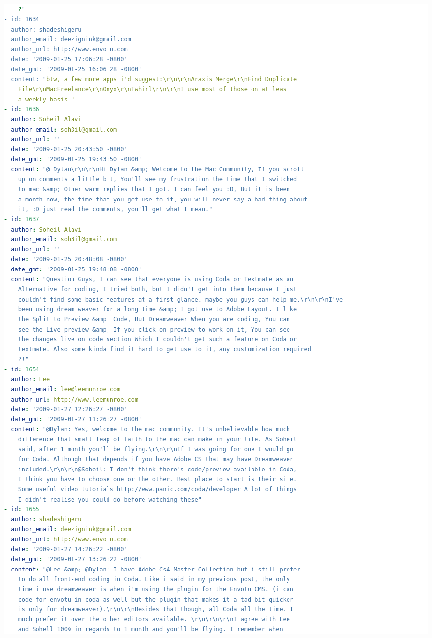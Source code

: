 ```yaml
    ?"
- id: 1634
  author: shadeshigeru
  author_email: deezignink@gmail.com
  author_url: http://www.envotu.com
  date: '2009-01-25 17:06:28 -0800'
  date_gmt: '2009-01-25 16:06:28 -0800'
  content: "btw, a few more apps i'd suggest:\r\n\r\nAraxis Merge\r\nFind Duplicate
    File\r\nMacFreelance\r\nOnyx\r\nTwhirl\r\n\r\nI use most of those on at least
    a weekly basis."
- id: 1636
  author: Soheil Alavi
  author_email: soh3il@gmail.com
  author_url: ''
  date: '2009-01-25 20:43:50 -0800'
  date_gmt: '2009-01-25 19:43:50 -0800'
  content: "@ Dylan\r\n\r\nHi Dylan &amp; Welcome to the Mac Community, If you scroll
    up on comments a little bit, You'll see my frustration the time that I switched
    to mac &amp; Other warm replies that I got. I can feel you :D, But it is been
    a month now, the time that you get use to it, you will never say a bad thing about
    it, :D just read the comments, you'll get what I mean."
- id: 1637
  author: Soheil Alavi
  author_email: soh3il@gmail.com
  author_url: ''
  date: '2009-01-25 20:48:08 -0800'
  date_gmt: '2009-01-25 19:48:08 -0800'
  content: "Question Guys, I can see that everyone is using Coda or Textmate as an
    Alternative for coding, I tried both, but I didn't get into them because I just
    couldn't find some basic features at a first glance, maybe you guys can help me.\r\n\r\nI've
    been using dream weaver for a long time &amp; I got use to Adobe Layout. I like
    the Split to Preview &amp; Code, But Dreamweaver When you are coding, You can
    see the Live preview &amp; If you click on preview to work on it, You can see
    the changes live on code section Which I couldn't get such a feature on Coda or
    textmate. Also some kinda find it hard to get use to it, any customization required
    ?!"
- id: 1654
  author: Lee
  author_email: lee@leemunroe.com
  author_url: http://www.leemunroe.com
  date: '2009-01-27 12:26:27 -0800'
  date_gmt: '2009-01-27 11:26:27 -0800'
  content: "@Dylan: Yes, welcome to the mac community. It's unbelievable how much
    difference that small leap of faith to the mac can make in your life. As Soheil
    said, after 1 month you'll be flying.\r\n\r\nIf I was going for one I would go
    for Coda. Although that depends if you have Adobe CS that may have Dreamweaver
    included.\r\n\r\n@Soheil: I don't think there's code/preview available in Coda,
    I think you have to choose one or the other. Best place to start is their site.
    Some useful video tutorials http://www.panic.com/coda/developer A lot of things
    I didn't realise you could do before watching these"
- id: 1655
  author: shadeshigeru
  author_email: deezignink@gmail.com
  author_url: http://www.envotu.com
  date: '2009-01-27 14:26:22 -0800'
  date_gmt: '2009-01-27 13:26:22 -0800'
  content: "@Lee &amp; @Dylan: I have Adobe Cs4 Master Collection but i still prefer
    to do all front-end coding in Coda. Like i said in my previous post, the only
    time i use dreamweaver is when i'm using the plugin for the Envotu CMS. (i can
    code for envotu in coda as well but the plugin that makes it a tad bit quicker
    is only for dreamweaver).\r\n\r\nBesides that though, all Coda all the time. I
    much prefer it over the other editors available. \r\n\r\n\r\nI agree with Lee
    and Sohell 100% in regards to 1 month and you'll be flying. I remember when i
```
